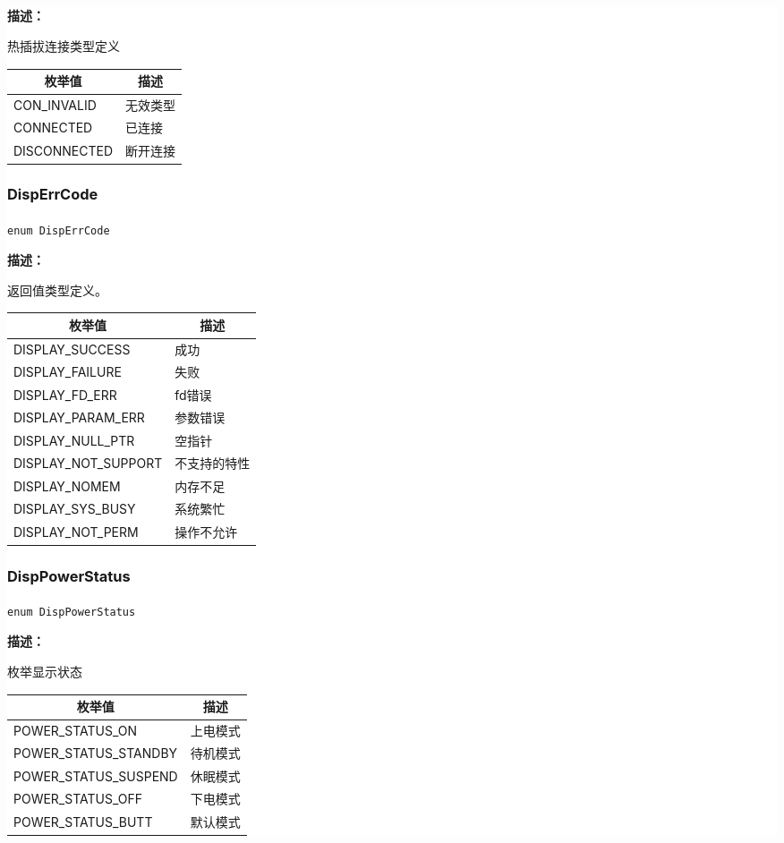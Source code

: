 **描述：**

热插拔连接类型定义

  | 枚举值 | 描述 | 
| -------- | -------- |
| CON_INVALID | 无效类型 | 
| CONNECTED | 已连接 | 
| DISCONNECTED | 断开连接 | 


### DispErrCode

  
```
enum DispErrCode
```

**描述：**

返回值类型定义。

  | 枚举值 | 描述 | 
| -------- | -------- |
| DISPLAY_SUCCESS | 成功 | 
| DISPLAY_FAILURE | 失败 | 
| DISPLAY_FD_ERR | fd错误 | 
| DISPLAY_PARAM_ERR | 参数错误 | 
| DISPLAY_NULL_PTR | 空指针 | 
| DISPLAY_NOT_SUPPORT | 不支持的特性 | 
| DISPLAY_NOMEM | 内存不足 | 
| DISPLAY_SYS_BUSY | 系统繁忙 | 
| DISPLAY_NOT_PERM | 操作不允许 | 


### DispPowerStatus

  
```
enum DispPowerStatus
```

**描述：**

枚举显示状态

  | 枚举值 | 描述 | 
| -------- | -------- |
| POWER_STATUS_ON | 上电模式 | 
| POWER_STATUS_STANDBY | 待机模式 | 
| POWER_STATUS_SUSPEND | 休眠模式 | 
| POWER_STATUS_OFF | 下电模式 | 
| POWER_STATUS_BUTT | 默认模式 | 
